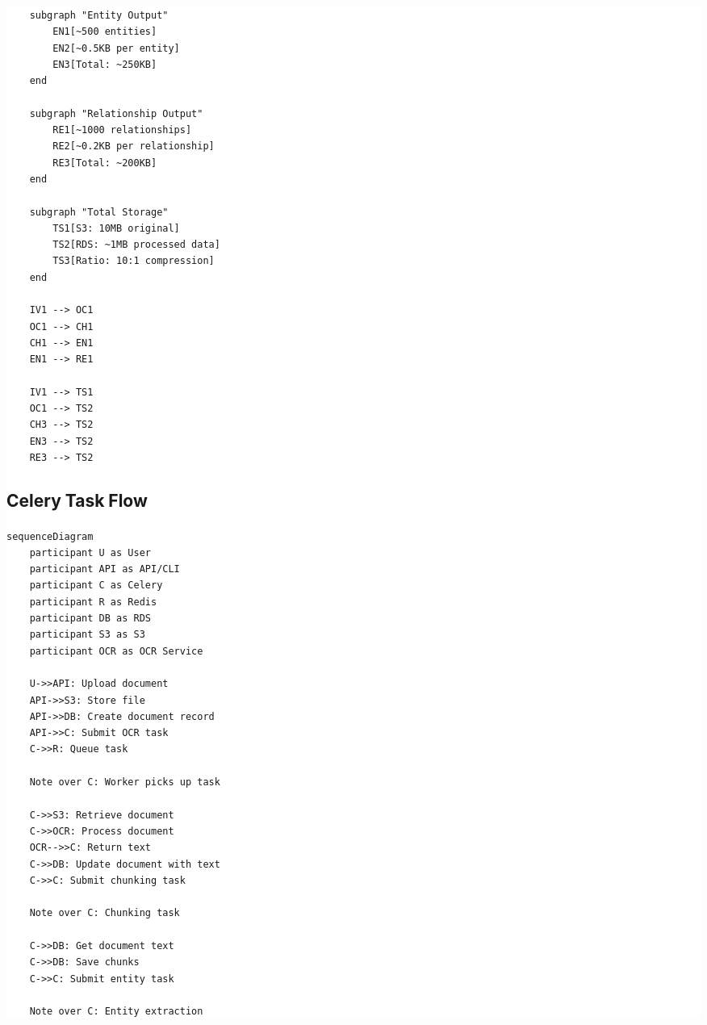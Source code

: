 ```mermaid
    subgraph "Entity Output"
        EN1[~500 entities]
        EN2[~0.5KB per entity]
        EN3[Total: ~250KB]
    end
    
    subgraph "Relationship Output"
        RE1[~1000 relationships]
        RE2[~0.2KB per relationship]
        RE3[Total: ~200KB]
    end
    
    subgraph "Total Storage"
        TS1[S3: 10MB original]
        TS2[RDS: ~1MB processed data]
        TS3[Ratio: 10:1 compression]
    end
    
    IV1 --> OC1
    OC1 --> CH1
    CH1 --> EN1
    EN1 --> RE1
    
    IV1 --> TS1
    OC1 --> TS2
    CH3 --> TS2
    EN3 --> TS2
    RE3 --> TS2
```

## Celery Task Flow

```mermaid
sequenceDiagram
    participant U as User
    participant API as API/CLI
    participant C as Celery
    participant R as Redis
    participant DB as RDS
    participant S3 as S3
    participant OCR as OCR Service
    
    U->>API: Upload document
    API->>S3: Store file
    API->>DB: Create document record
    API->>C: Submit OCR task
    C->>R: Queue task
    
    Note over C: Worker picks up task
    
    C->>S3: Retrieve document
    C->>OCR: Process document
    OCR-->>C: Return text
    C->>DB: Update document with text
    C->>C: Submit chunking task
    
    Note over C: Chunking task
    
    C->>DB: Get document text
    C->>DB: Save chunks
    C->>C: Submit entity task
    
    Note over C: Entity extraction
```